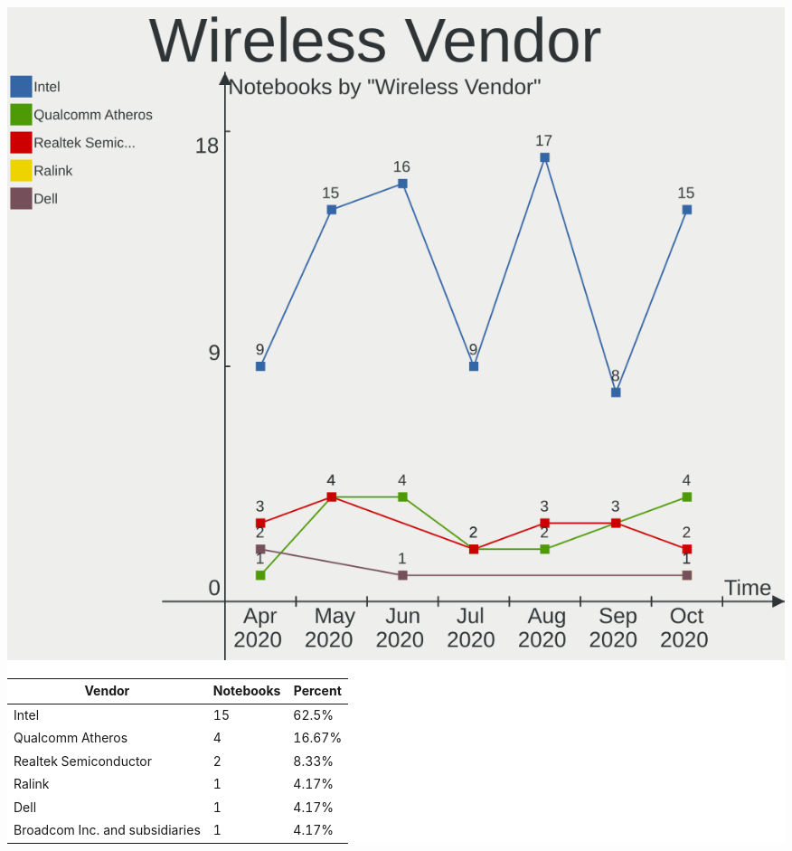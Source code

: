 ![Wireless Vendor](./images/line_chart/net_wireless_vendor.svg)

| Vendor                         | Notebooks | Percent |
|--------------------------------|-----------|---------|
| Intel                          | 15        | 62.5%   |
| Qualcomm Atheros               | 4         | 16.67%  |
| Realtek Semiconductor          | 2         | 8.33%   |
| Ralink                         | 1         | 4.17%   |
| Dell                           | 1         | 4.17%   |
| Broadcom Inc. and subsidiaries | 1         | 4.17%   |
